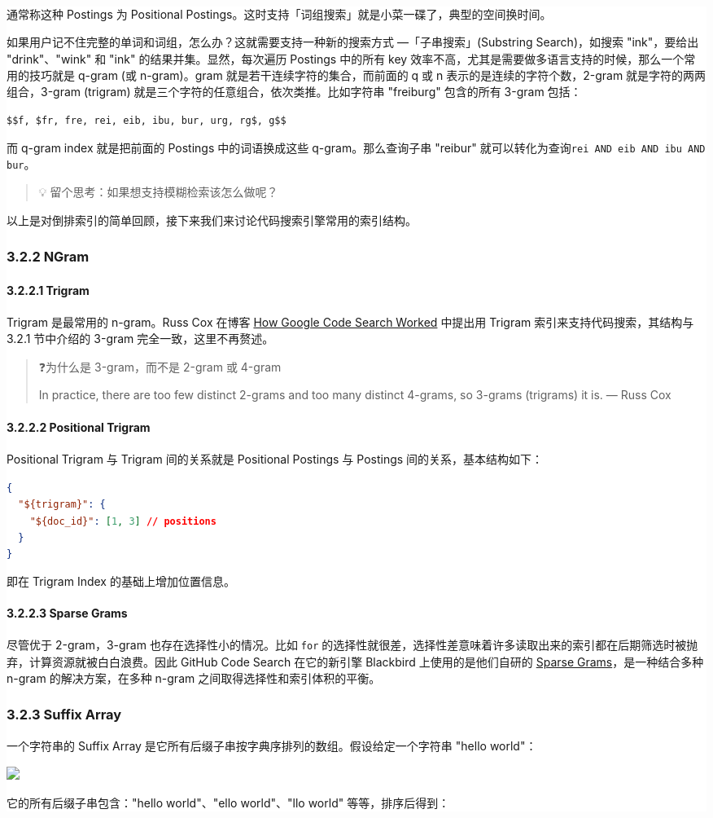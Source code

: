 通常称这种 Postings 为 Positional Postings。这时支持「词组搜索」就是小菜一碟了，典型的空间换时间。

如果用户记不住完整的单词和词组，怎么办？这就需要支持一种新的搜索方式 —「子串搜索」(Substring Search)，如搜索 "ink"，要给出 "drink"、"wink" 和 "ink" 的结果并集。显然，每次遍历 Postings 中的所有 key 效率不高，尤其是需要做多语言支持的时候，那么一个常用的技巧就是 q-gram (或 n-gram)。gram 就是若干连续字符的集合，而前面的 q 或 n 表示的是连续的字符个数，2-gram 就是字符的两两组合，3-gram (trigram) 就是三个字符的任意组合，依次类推。比如字符串 "freiburg" 包含的所有 3-gram 包括：

```
$$f, $fr, fre, rei, eib, ibu, bur, urg, rg$, g$$
```

而 q-gram index 就是把前面的 Postings 中的词语换成这些 q-gram。那么查询子串 "reibur" 就可以转化为查询```rei AND eib AND ibu AND bur```。

> 💡 留个思考：如果想支持模糊检索该怎么做呢？

以上是对倒排索引的简单回顾，接下来我们来讨论代码搜索引擎常用的索引结构。

### 3.2.2 NGram

#### 3.2.2.1 Trigram

Trigram 是最常用的 n-gram。Russ Cox 在博客 [How Google Code Search Worked](https://swtch.com/~rsc/regexp/regexp4.html) 中提出用 Trigram 索引来支持代码搜索，其结构与 3.2.1 节中介绍的 3-gram 完全一致，这里不再赘述。

> ❓为什么是 3-gram，而不是 2-gram 或 4-gram
> 
> In practice, there are too few distinct 2-grams and too many distinct 4-grams, so 3-grams (trigrams) it is. — Russ Cox

#### 3.2.2.2 Positional Trigram

Positional Trigram 与 Trigram 间的关系就是 Positional Postings 与 Postings 间的关系，基本结构如下：

```json
{
  "${trigram}": {
    "${doc_id}": [1, 3] // positions
  }
}
```

即在 Trigram Index 的基础上增加位置信息。

#### 3.2.2.3 Sparse Grams

尽管优于 2-gram，3-gram 也存在选择性小的情况。比如 `for` 的选择性就很差，选择性差意味着许多读取出来的索引都在后期筛选时被抛弃，计算资源就被白白浪费。因此 GitHub Code Search 在它的新引擎 Blackbird 上使用的是他们自研的 [Sparse Grams](https://github.blog/2023-02-06-the-technology-behind-githubs-new-code-search/#fn-69904-bignote)，是一种结合多种 n-gram 的解决方案，在多种 n-gram 之间取得选择性和索引体积的平衡。

### 3.2.3 Suffix Array

一个字符串的 Suffix Array 是它所有后缀子串按字典序排列的数组。假设给定一个字符串 "hello world"：

![](./suffix-array-example-1.png)

它的所有后缀子串包含："hello world"、"ello world"、"llo world" 等等，排序后得到：
